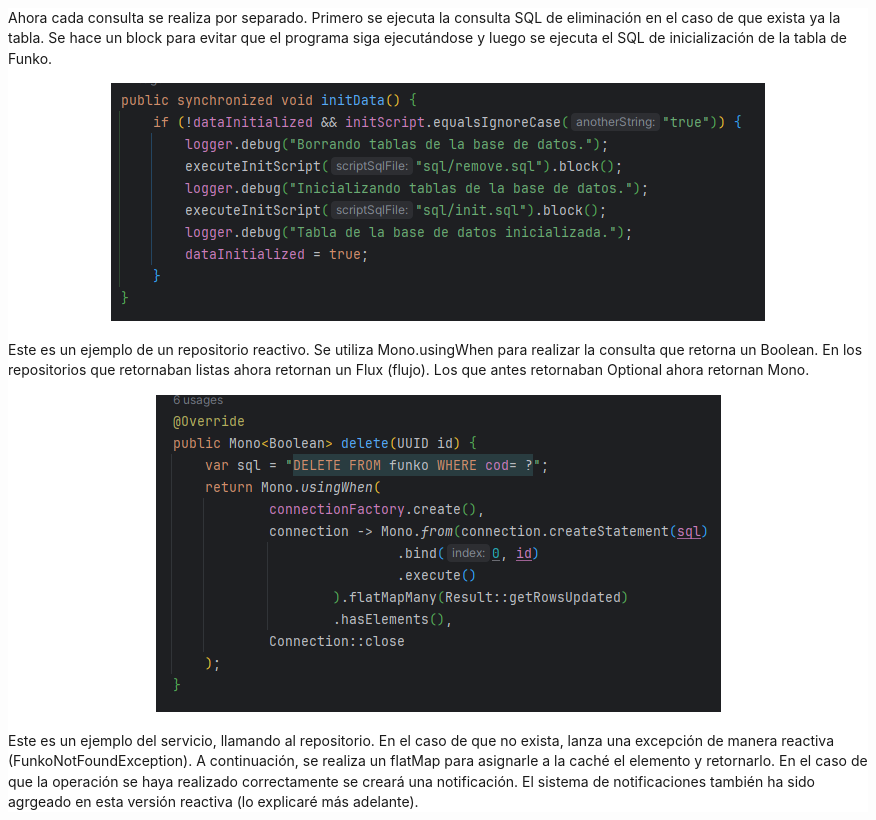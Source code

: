 Ahora cada consulta se realiza por separado. Primero se ejecuta la consulta SQL de eliminación en el caso de que exista
ya la tabla. Se hace un block para evitar que el programa siga ejecutándose y luego se ejecuta el SQL de inicialización
de la tabla de Funko.

<p align="center">
  <img src="images/img3.png" alt="Imagen">
</p>

Este es un ejemplo de un repositorio reactivo. Se utiliza Mono.usingWhen para realizar la consulta que retorna un
Boolean. En los repositorios que retornaban listas ahora retornan un Flux (flujo). Los que antes retornaban Optional
ahora retornan Mono.

<p align="center">
  <img src="images/img4.png" alt="Imagen">
</p>

Este es un ejemplo del servicio, llamando al repositorio. En el caso de que no exista, lanza una excepción de manera
reactiva (FunkoNotFoundException). A continuación, se realiza un flatMap para asignarle a la caché el elemento y
retornarlo. En el caso de que la operación se haya realizado correctamente se creará una notificación. El sistema de
notificaciones también ha sido agrgeado en esta versión reactiva (lo explicaré más adelante).

